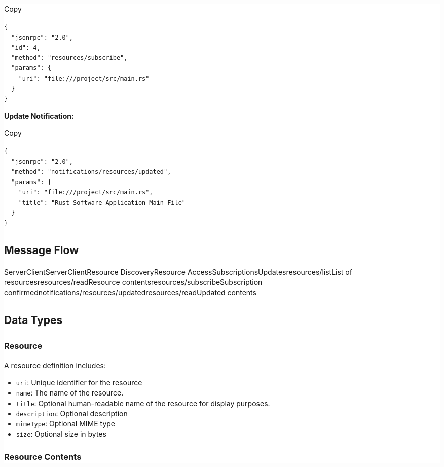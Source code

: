 Copy

```
{
  "jsonrpc": "2.0",
  "id": 4,
  "method": "resources/subscribe",
  "params": {
    "uri": "file:///project/src/main.rs"
  }
}

```

**Update Notification:**

Copy

```
{
  "jsonrpc": "2.0",
  "method": "notifications/resources/updated",
  "params": {
    "uri": "file:///project/src/main.rs",
    "title": "Rust Software Application Main File"
  }
}

```

## [​](https://modelcontextprotocol.io/specification/draft/server/resources\#message-flow)  Message Flow

ServerClientServerClientResource DiscoveryResource AccessSubscriptionsUpdatesresources/listList of resourcesresources/readResource contentsresources/subscribeSubscription confirmednotifications/resources/updatedresources/readUpdated contents

## [​](https://modelcontextprotocol.io/specification/draft/server/resources\#data-types)  Data Types

### [​](https://modelcontextprotocol.io/specification/draft/server/resources\#resource)  Resource

A resource definition includes:

- `uri`: Unique identifier for the resource
- `name`: The name of the resource.
- `title`: Optional human-readable name of the resource for display purposes.
- `description`: Optional description
- `mimeType`: Optional MIME type
- `size`: Optional size in bytes

### [​](https://modelcontextprotocol.io/specification/draft/server/resources\#resource-contents)  Resource Contents
